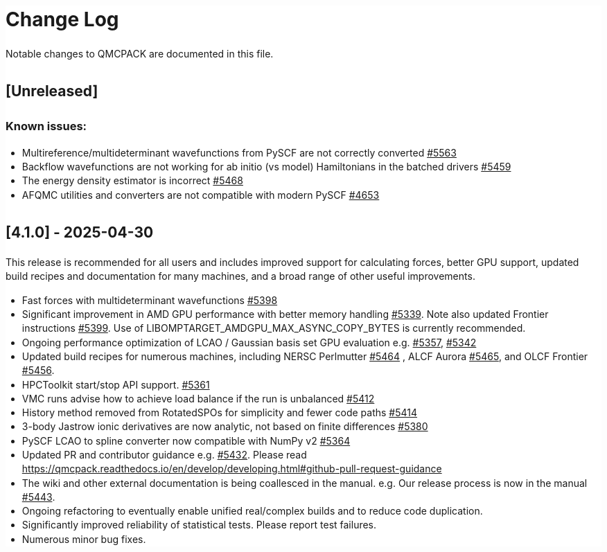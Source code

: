 # Change Log

Notable changes to QMCPACK are documented in this file.

## [Unreleased]

### Known issues:

* Multireference/multideterminant wavefunctions from PySCF are not correctly converted [#5563](https://github.com/QMCPACK/qmcpack/issues/5563)
* Backflow wavefunctions are not working for ab initio (vs model) Hamiltonians in the batched drivers
  [#5459](https://github.com/QMCPACK/qmcpack/issues/5459)
* The energy density estimator is incorrect [#5468](https://github.com/QMCPACK/qmcpack/issues/5468)
* AFQMC utilities and converters are not compatible with modern PySCF [#4653](https://github.com/QMCPACK/qmcpack/issues/4653)

## [4.1.0] - 2025-04-30

This release is recommended for all users and includes improved support for calculating forces, better GPU support, updated build
recipes and documentation for many machines, and a broad range of other useful improvements.

* Fast forces with multideterminant wavefunctions [#5398](https://github.com/QMCPACK/qmcpack/pull/5398)
* Significant improvement in AMD GPU performance with better memory handling [#5339](https://github.com/QMCPACK/qmcpack/pull/5339).
  Note also updated Frontier instructions [#5399](https://github.com/QMCPACK/qmcpack/pull/5399). Use of
  LIBOMPTARGET_AMDGPU_MAX_ASYNC_COPY_BYTES is currently recommended.
* Ongoing performance optimization of LCAO / Gaussian basis set GPU evaluation e.g.
  [#5357](https://github.com/QMCPACK/qmcpack/pull/5357), [#5342](https://github.com/QMCPACK/qmcpack/pull/5342)
* Updated build recipes for numerous machines, including NERSC Perlmutter [#5464](https://github.com/QMCPACK/qmcpack/pull/5464) ,
  ALCF Aurora [#5465](https://github.com/QMCPACK/qmcpack/pull/5465), and OLCF Frontier
  [#5456](https://github.com/QMCPACK/qmcpack/pull/5456).
* HPCToolkit start/stop API support. [#5361](https://github.com/QMCPACK/qmcpack/pull/5361)
* VMC runs advise how to achieve load balance if the run is unbalanced [#5412](https://github.com/QMCPACK/qmcpack/pull/5412)
* History method removed from RotatedSPOs for simplicity and fewer code paths [#5414](https://github.com/QMCPACK/qmcpack/pull/5414)
* 3-body Jastrow ionic derivatives are now analytic, not based on finite differences
  [#5380](https://github.com/QMCPACK/qmcpack/pull/5380)
* PySCF LCAO to spline converter now compatible with NumPy v2 [#5364](https://github.com/QMCPACK/qmcpack/pull/5364)
* Updated PR and contributor guidance e.g. [#5432](https://github.com/QMCPACK/qmcpack/pull/5432). Please read
  https://qmcpack.readthedocs.io/en/develop/developing.html#github-pull-request-guidance 
* The wiki and other external documentation is being coallesced in the manual. e.g. Our release process is now in the manual
  [#5443](https://github.com/QMCPACK/qmcpack/pull/5443).
* Ongoing refactoring to eventually enable unified real/complex builds and to reduce code duplication. 
* Significantly improved reliability of statistical tests. Please report test failures.
* Numerous minor bug fixes.
